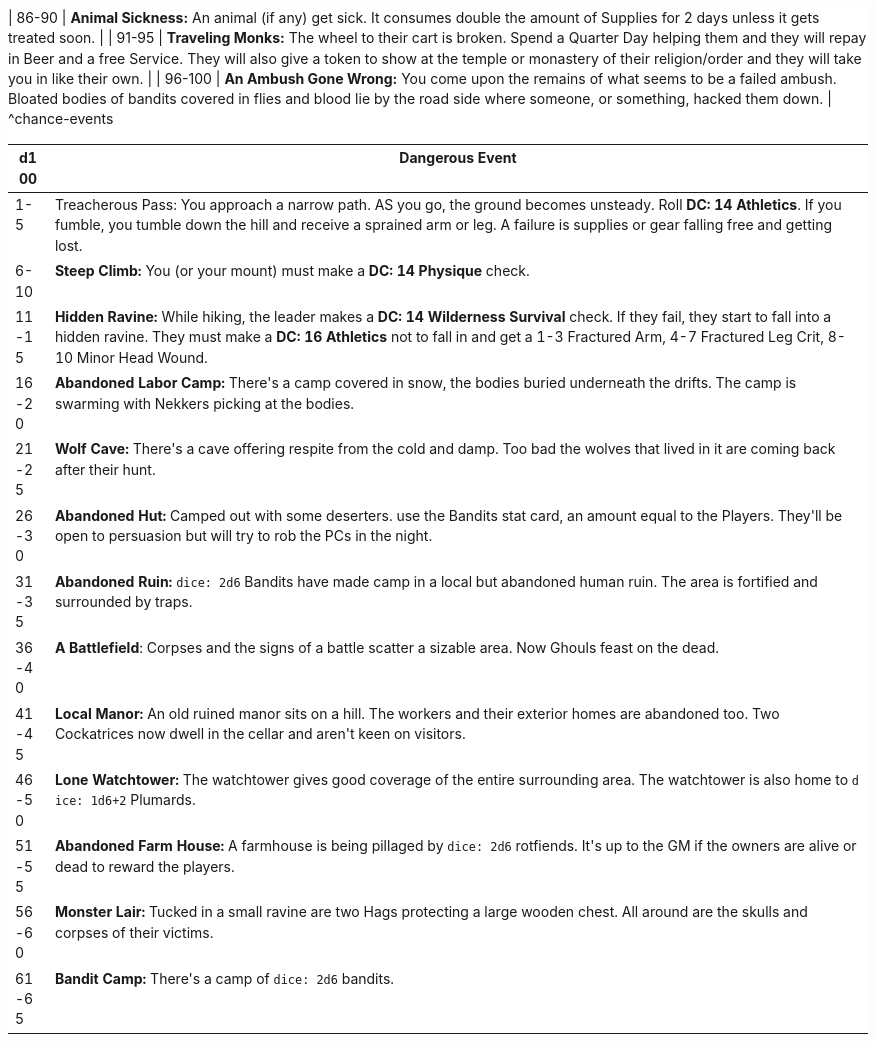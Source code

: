| 86-90  | **Animal Sickness:** An animal (if any) get sick. It consumes double the amount of Supplies for 2 days unless it gets treated soon.                                                                                                                                                                                                                                                                                |
| 91-95  | **Traveling Monks:** The wheel to their cart is broken. Spend a Quarter Day helping them and they will repay in Beer and a free Service. They will also give a token to show at the temple or monastery of their religion/order and they will take you in like their own.                                                                                                                                          |
| 96-100 | **An Ambush Gone Wrong:** You come upon the remains of what seems to be a failed ambush. Bloated bodies of bandits covered in flies and blood lie by the road side where someone, or something, hacked them down.                                                                                                                                                                                                                                                                                                                                                                                          |
^chance-events

| d100   | Dangerous Event                                                                                                                                                                                                                                                                    |
| ------ | ---------------------------------------------------------------------------------------------------------------------------------------------------------------------------------------------------------------------------------------------------------------------------------- |
| 1-5    | Treacherous Pass: You approach a narrow path. AS you go, the ground becomes unsteady. Roll **DC: 14 Athletics**. If you fumble, you tumble down the hill and receive a sprained arm or leg. A failure is supplies or gear falling free and getting lost.                           |
| 6-10   | **Steep Climb:** You (or your mount) must make a **DC: 14 Physique** check.                                                                                                                                                                                                        |
| 11-15  | **Hidden Ravine:** While hiking, the leader makes a **DC: 14 Wilderness Survival** check. If they fail, they start to fall into a hidden ravine.  They must make a **DC: 16 Athletics** not to fall in and get a 1-3 Fractured Arm, 4-7 Fractured Leg Crit, 8-10 Minor Head Wound. |
| 16-20  | **Abandoned Labor Camp:** There's a camp covered in snow, the bodies buried underneath the drifts. The camp is swarming with Nekkers picking at the bodies.                                                                                                                        |
| 21-25  | **Wolf Cave:** There's a cave offering respite from the cold and damp. Too bad the wolves that lived in it are coming back after their hunt.                                                                                                                                       |
| 26-30  | **Abandoned Hut:** Camped out with some deserters. use the Bandits stat card, an amount equal to the Players. They'll be open to persuasion but will try to rob the PCs in the night.                                                                                              |
| 31-35  | **Abandoned Ruin:** `dice: 2d6` Bandits have made camp in a local but abandoned human ruin. The area is fortified and surrounded by traps.                                                                                                                                         |
| 36-40  | **A Battlefield**: Corpses and the signs of a battle scatter a sizable area. Now Ghouls feast on the dead.                                                                                                                                                                         |
| 41-45  | **Local Manor:** An old ruined manor sits on a hill. The workers and their exterior homes are abandoned too. Two Cockatrices now dwell in the cellar and aren't keen on visitors.                                                                                                  |
| 46-50  | **Lone Watchtower:** The watchtower gives good coverage of the entire surrounding area. The watchtower is also home to `dice: 1d6+2` Plumards.                                                                                                                                     |
| 51-55  | **Abandoned Farm House:** A farmhouse is being pillaged by `dice: 2d6` rotfiends. It's up to the GM if the owners are alive or dead to reward the players.                                                                                                                         |
| 56-60  | **Monster Lair:** Tucked in a small ravine are two Hags protecting a large wooden chest. All around are the skulls and corpses of their victims.                                                                                                                                   |
| 61-65  | **Bandit Camp:** There's a camp of `dice: 2d6` bandits.                                                                                                                                                                                                                            |